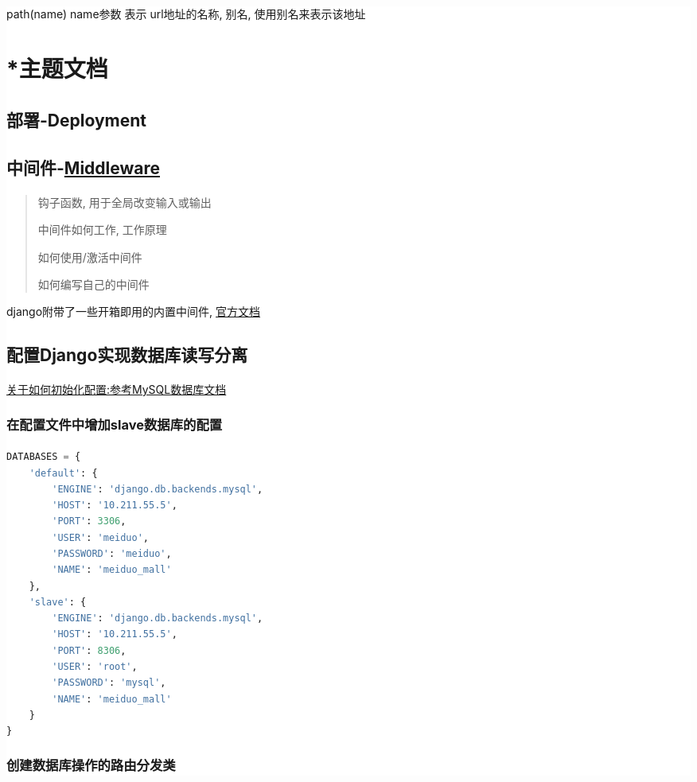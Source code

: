 path(name) name参数 表示 url地址的名称, 别名, 使用别名来表示该地址

# *主题文档





## 部署-Deployment

## 中间件-[Middleware](https://docs.djangoproject.com/en/3.2/topics/http/middleware/)

> 钩子函数, 用于全局改变输入或输出
>
> 中间件如何工作, 工作原理
>
> 如何使用/激活中间件
>
> 如何编写自己的中间件

django附带了一些开箱即用的内置中间件, [官方文档](https://docs.djangoproject.com/en/3.2/ref/middleware/)

## 配置Django实现数据库读写分离

[关于如何初始化配置:参考MySQL数据库文档](MySQL数据库.md)

### 在配置文件中增加slave数据库的配置

```python
DATABASES = {
    'default': {
        'ENGINE': 'django.db.backends.mysql',
        'HOST': '10.211.55.5',
        'PORT': 3306,
        'USER': 'meiduo',
        'PASSWORD': 'meiduo',
        'NAME': 'meiduo_mall'
    },
    'slave': {
        'ENGINE': 'django.db.backends.mysql',
        'HOST': '10.211.55.5',
        'PORT': 8306,
        'USER': 'root',
        'PASSWORD': 'mysql',
        'NAME': 'meiduo_mall'
    }
}
```

### 创建数据库操作的路由分发类
